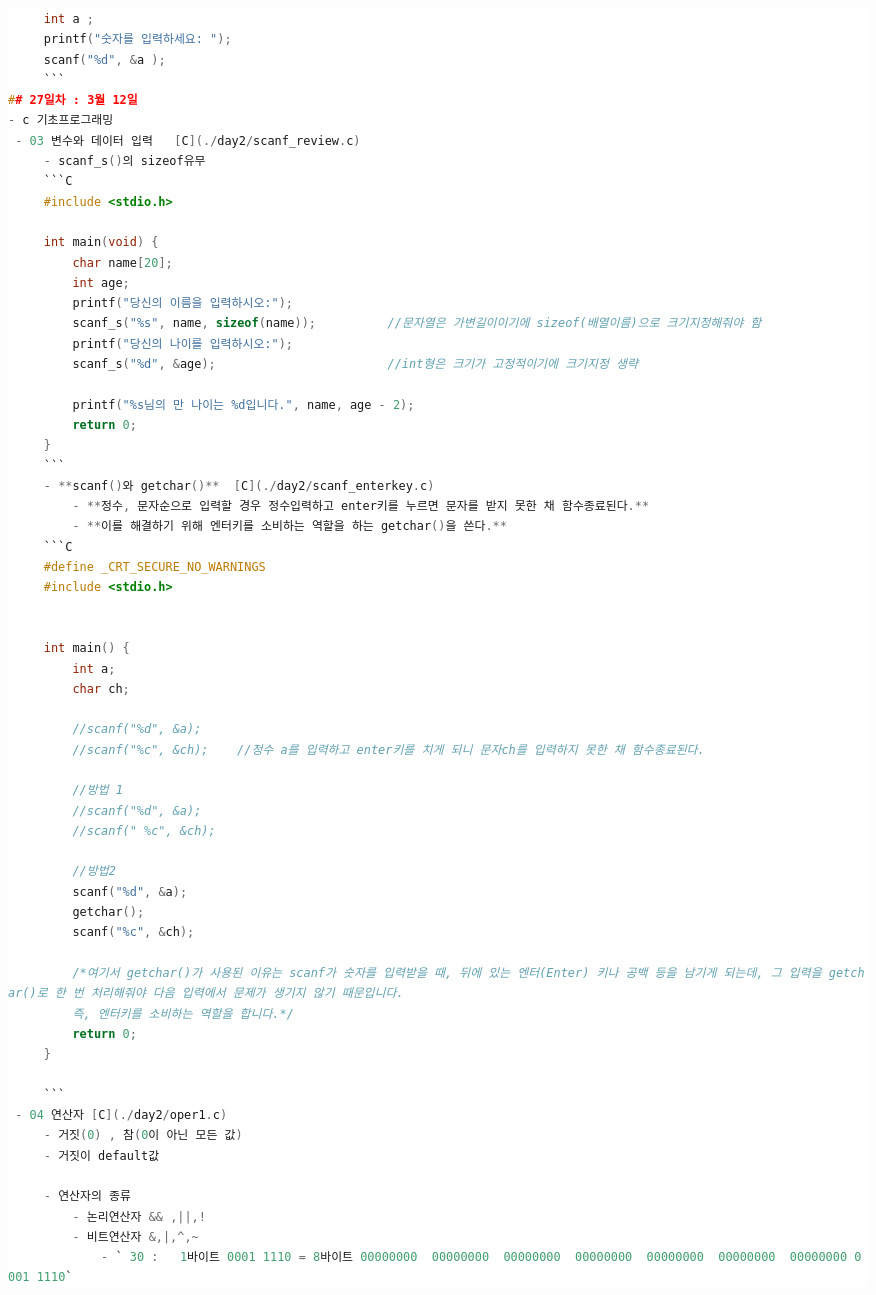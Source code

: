    ```c
        int a ;
        printf("숫자를 입력하세요: ");
        scanf("%d", &a );
        ```
## 27일차 : 3월 12일
- c 기초프로그래밍
    - 03 변수와 데이터 입력   [C](./day2/scanf_review.c)
        - scanf_s()의 sizeof유무
        ```C
        #include <stdio.h>
        
        int main(void) {
        	char name[20];
        	int age;
        	printf("당신의 이름을 입력하시오:");
        	scanf_s("%s", name, sizeof(name));          //문자열은 가변길이이기에 sizeof(배열이름)으로 크기지정해줘야 함
        	printf("당신의 나이를 입력하시오:");
        	scanf_s("%d", &age);                        //int형은 크기가 고정적이기에 크기지정 생략
        
        	printf("%s님의 만 나이는 %d입니다.", name, age - 2);
        	return 0;
        }
        ```
        - **scanf()와 getchar()**  [C](./day2/scanf_enterkey.c)
            - **정수, 문자순으로 입력할 경우 정수입력하고 enter키를 누르면 문자를 받지 못한 채 함수종료된다.**
            - **이를 해결하기 위해 엔터키를 소비하는 역할을 하는 getchar()을 쓴다.**
        ```C
        #define _CRT_SECURE_NO_WARNINGS
        #include <stdio.h>


        int main() {
            int a;
            char ch;

            //scanf("%d", &a);
            //scanf("%c", &ch);    //정수 a를 입력하고 enter키를 치게 되니 문자ch를 입력하지 못한 채 함수종료된다.

            //방법 1
            //scanf("%d", &a);
            //scanf(" %c", &ch);

            //방법2
            scanf("%d", &a);
            getchar();
            scanf("%c", &ch);

            /*여기서 getchar()가 사용된 이유는 scanf가 숫자를 입력받을 때, 뒤에 있는 엔터(Enter) 키나 공백 등을 남기게 되는데, 그 입력을 getchar()로 한 번 처리해줘야 다음 입력에서 문제가 생기지 않기 때문입니다.
            즉, 엔터키를 소비하는 역할을 합니다.*/
            return 0;
        }

        ```
    - 04 연산자 [C](./day2/oper1.c)
        - 거짓(0) , 참(0이 아닌 모든 값)
        - 거짓이 default값
        
        - 연산자의 종류
            - 논리연산자 && ,||,! 
            - 비트연산자 &,|,^,~
                - ` 30 :   1바이트 0001 1110 = 8바이트 00000000  00000000  00000000  00000000  00000000  00000000  00000000 0001 1110`
   ```